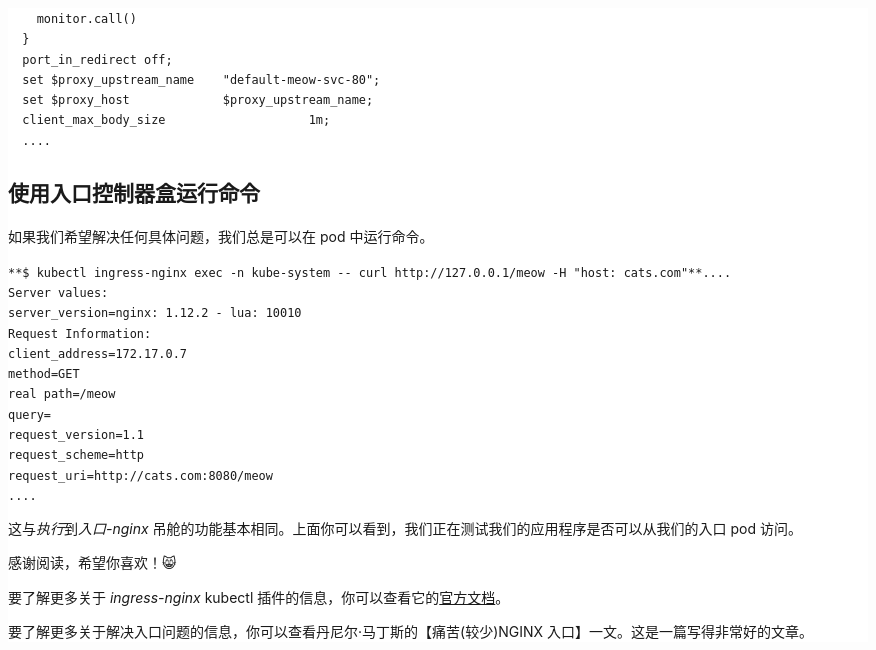 ```
    monitor.call()
  }
  port_in_redirect off;
  set $proxy_upstream_name    "default-meow-svc-80";
  set $proxy_host             $proxy_upstream_name;
  client_max_body_size                    1m;
  ....
```

## 使用入口控制器盒运行命令

如果我们希望解决任何具体问题，我们总是可以在 pod 中运行命令。

```
**$ kubectl ingress-nginx exec -n kube-system -- curl http://127.0.0.1/meow -H "host: cats.com"**....
Server values:
server_version=nginx: 1.12.2 - lua: 10010
Request Information:
client_address=172.17.0.7
method=GET
real path=/meow
query=
request_version=1.1
request_scheme=http
request_uri=http://cats.com:8080/meow
....
```

这与*执行*到*入口-nginx* 吊舱的功能基本相同。上面你可以看到，我们正在测试我们的应用程序是否可以从我们的入口 pod 访问。

感谢阅读，希望你喜欢！😸

要了解更多关于 *ingress-nginx* kubectl 插件的信息，你可以查看它的[官方文档](https://kubernetes.github.io/ingress-nginx/kubectl-plugin/)。

要了解更多关于解决入口问题的信息，你可以查看丹尼尔·马丁斯的【痛苦(较少)NGINX 入口】一文。这是一篇写得非常好的文章。